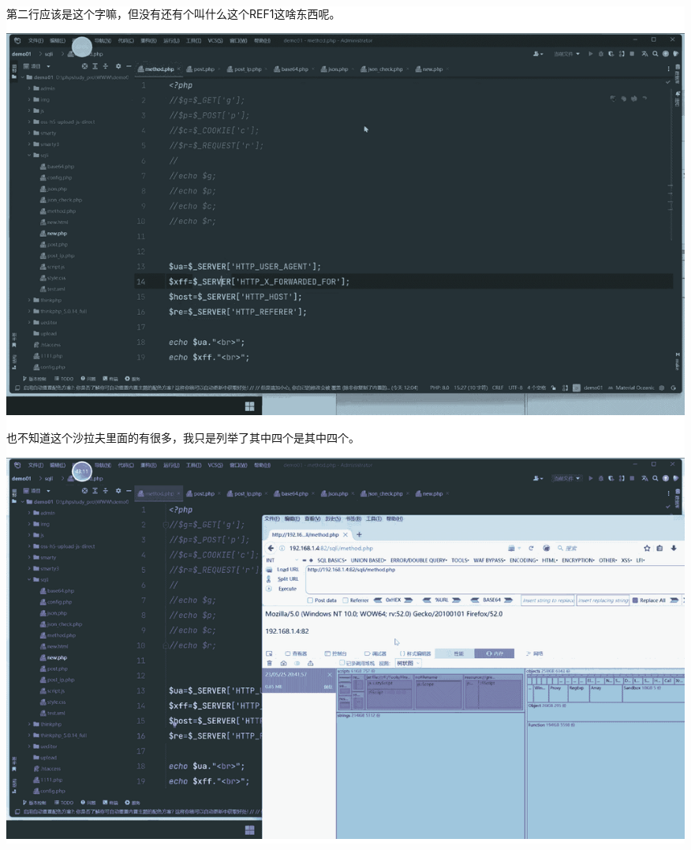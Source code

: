 第二行应该是这个字嘛，但没有还有个叫什么这个REF1这啥东西呢。

![](img/bc030ddf02bf33193a2eb1a349a1ac30_123.png)

也不知道这个沙拉夫里面的有很多，我只是列举了其中四个是其中四个。

![](img/bc030ddf02bf33193a2eb1a349a1ac30_125.png)
